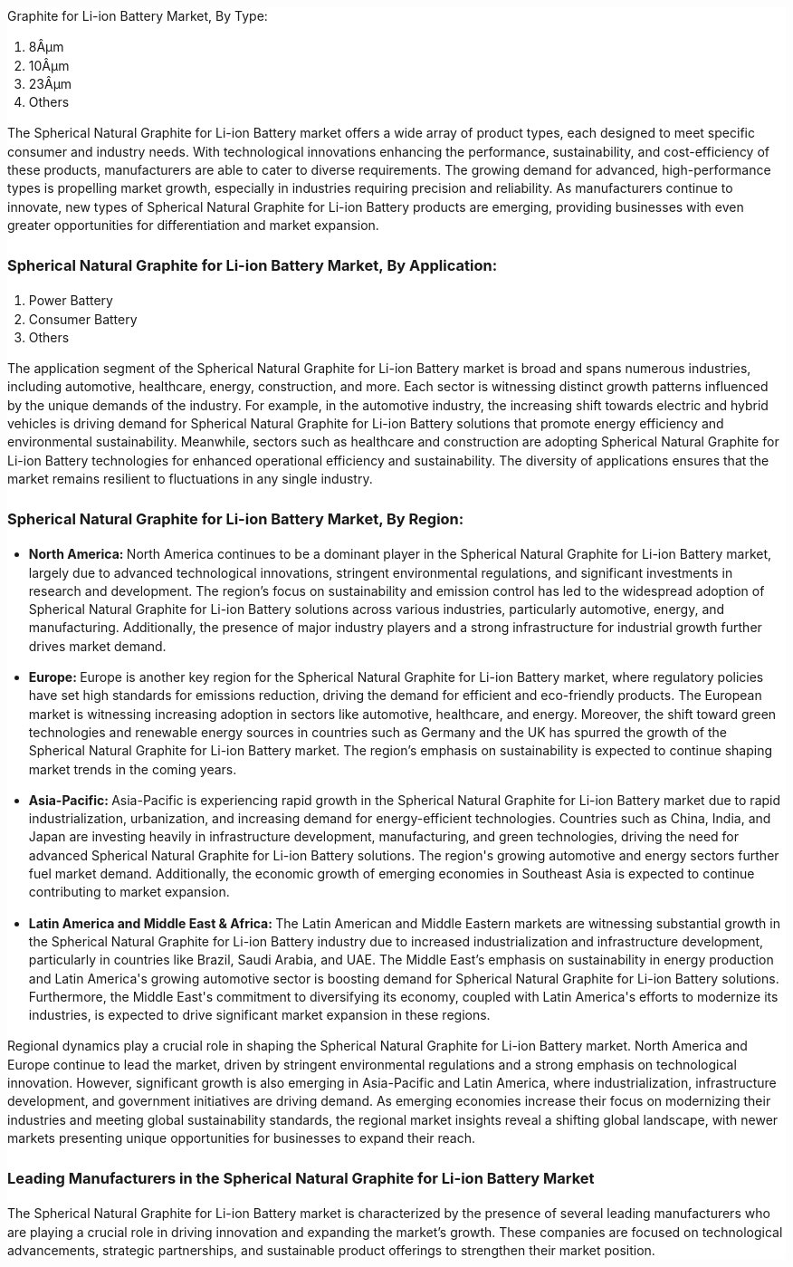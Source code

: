 Graphite for Li-ion Battery Market, By Type:<br /></strong></h3><ol><li>8Âµm<li> 10Âµm<li> 23Âµm<li> Others</li></ol><p>The Spherical Natural Graphite for Li-ion Battery market offers a wide array of product types, each designed to meet specific consumer and industry needs. With technological innovations enhancing the performance, sustainability, and cost-efficiency of these products, manufacturers are able to cater to diverse requirements. The growing demand for advanced, high-performance types is propelling market growth, especially in industries requiring precision and reliability. As manufacturers continue to innovate, new types of Spherical Natural Graphite for Li-ion Battery products are emerging, providing businesses with even greater opportunities for differentiation and market expansion.</p><h3>Spherical Natural Graphite for Li-ion Battery Market,&nbsp;By Application:</h3><ol><li>Power Battery<li> Consumer Battery<li> Others</li></ol><p>The application segment of the Spherical Natural Graphite for Li-ion Battery market is broad and spans numerous industries, including automotive, healthcare, energy, construction, and more. Each sector is witnessing distinct growth patterns influenced by the unique demands of the industry. For example, in the automotive industry, the increasing shift towards electric and hybrid vehicles is driving demand for Spherical Natural Graphite for Li-ion Battery solutions that promote energy efficiency and environmental sustainability. Meanwhile, sectors such as healthcare and construction are adopting Spherical Natural Graphite for Li-ion Battery technologies for enhanced operational efficiency and sustainability. The diversity of applications ensures that the market remains resilient to fluctuations in any single industry.</p><h3>Spherical Natural Graphite for Li-ion Battery Market, By Region:</h3><ul><li><p><strong>North America:&nbsp;</strong>North America continues to be a dominant player in the Spherical Natural Graphite for Li-ion Battery market, largely due to advanced technological innovations, stringent environmental regulations, and significant investments in research and development. The region&rsquo;s focus on sustainability and emission control has led to the widespread adoption of Spherical Natural Graphite for Li-ion Battery solutions across various industries, particularly automotive, energy, and manufacturing. Additionally, the presence of major industry players and a strong infrastructure for industrial growth further drives market demand.</p></li><li><p><strong><strong>Europe:&nbsp;</strong></strong>Europe is another key region for the Spherical Natural Graphite for Li-ion Battery market, where regulatory policies have set high standards for emissions reduction, driving the demand for efficient and eco-friendly products. The European market is witnessing increasing adoption in sectors like automotive, healthcare, and energy. Moreover, the shift toward green technologies and renewable energy sources in countries such as Germany and the UK has spurred the growth of the Spherical Natural Graphite for Li-ion Battery market. The region&rsquo;s emphasis on sustainability is expected to continue shaping market trends in the coming years.</p></li><li><p><strong><strong>Asia-Pacific:&nbsp;</strong></strong>Asia-Pacific is experiencing rapid growth in the Spherical Natural Graphite for Li-ion Battery market due to rapid industrialization, urbanization, and increasing demand for energy-efficient technologies. Countries such as China, India, and Japan are investing heavily in infrastructure development, manufacturing, and green technologies, driving the need for advanced Spherical Natural Graphite for Li-ion Battery solutions. The region's growing automotive and energy sectors further fuel market demand. Additionally, the economic growth of emerging economies in Southeast Asia is expected to continue contributing to market expansion.</p></li><li><p><strong><strong>Latin America and Middle East &amp; Africa:&nbsp;</strong></strong>The Latin American and Middle Eastern markets are witnessing substantial growth in the Spherical Natural Graphite for Li-ion Battery industry due to increased industrialization and infrastructure development, particularly in countries like Brazil, Saudi Arabia, and UAE. The Middle East&rsquo;s emphasis on sustainability in energy production and Latin America's growing automotive sector is boosting demand for Spherical Natural Graphite for Li-ion Battery solutions. Furthermore, the Middle East's commitment to diversifying its economy, coupled with Latin America's efforts to modernize its industries, is expected to drive significant market expansion in these regions.</p></li></ul><p>Regional dynamics play a crucial role in shaping the Spherical Natural Graphite for Li-ion Battery market. North America and Europe continue to lead the market, driven by stringent environmental regulations and a strong emphasis on technological innovation. However, significant growth is also emerging in Asia-Pacific and Latin America, where industrialization, infrastructure development, and government initiatives are driving demand. As emerging economies increase their focus on modernizing their industries and meeting global sustainability standards, the regional market insights reveal a shifting global landscape, with newer markets presenting unique opportunities for businesses to expand their reach.</p><h3><strong>Leading Manufacturers in the Spherical Natural Graphite for Li-ion Battery Market</strong></h3><p>The Spherical Natural Graphite for Li-ion Battery market is characterized by the presence of several leading manufacturers who are playing a crucial role in driving innovation and expanding the market&rsquo;s growth. These companies are focused on technological advancements, strategic partnerships, and sustainable product offerings to strengthen their market position.